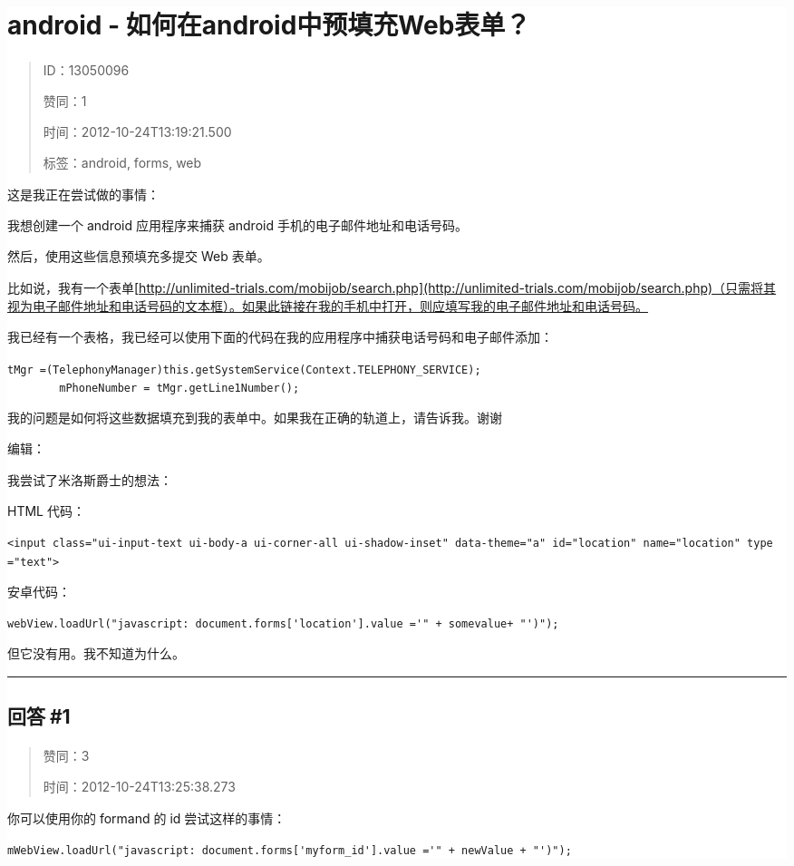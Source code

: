 # android - 如何在android中预填充Web表单？

> ID：13050096
> 
> 赞同：1
> 
> 时间：2012-10-24T13:19:21.500
> 
> 标签：android, forms, web

这是我正在尝试做的事情：

我想创建一个 android 应用程序来捕获 android 手机的电子邮件地址和电话号码。

然后，使用这些信息预填充多提交 Web 表单。

比如说，我有一个表单[http://unlimited-trials.com/mobijob/search.php](http://unlimited-trials.com/mobijob/search.php)（只需将其视为电子邮件地址和电话号码的文本框）。如果此链接在我的手机中打开，则应填写我的电子邮件地址和电话号码。

我已经有一个表格，我已经可以使用下面的代码在我的应用程序中捕获电话号码和电子邮件添加：

```
tMgr =(TelephonyManager)this.getSystemService(Context.TELEPHONY_SERVICE);
        mPhoneNumber = tMgr.getLine1Number(); 
```

我的问题是如何将这些数据填充到我的表单中。如果我在正确的轨道上，请告诉我。谢谢

编辑：

我尝试了米洛斯爵士的想法：

HTML 代码：

```
<input class="ui-input-text ui-body-a ui-corner-all ui-shadow-inset" data-theme="a" id="location" name="location" type="text"> 
```

安卓代码：

```
webView.loadUrl("javascript: document.forms['location'].value ='" + somevalue+ "')"); 
```

但它没有用。我不知道为什么。

* * *

## 回答 #1

> 赞同：3
> 
> 时间：2012-10-24T13:25:38.273

你可以使用你的 formand 的 id 尝试这样的事情：

```
mWebView.loadUrl("javascript: document.forms['myform_id'].value ='" + newValue + "')"); 
```
